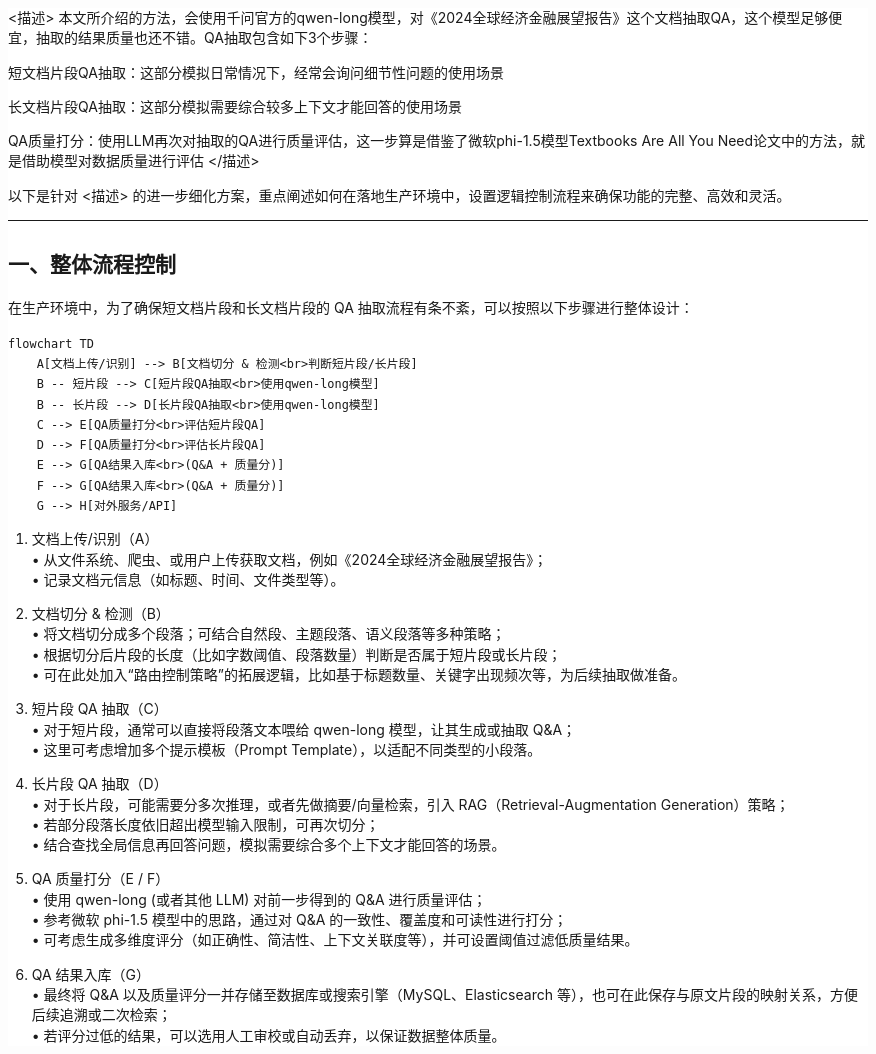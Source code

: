 <描述>
本文所介绍的方法，会使用千问官方的qwen-long模型，对《2024全球经济金融展望报告》这个文档抽取QA，这个模型足够便宜，抽取的结果质量也还不错。QA抽取包含如下3个步骤：

短文档片段QA抽取：这部分模拟日常情况下，经常会询问细节性问题的使用场景

长文档片段QA抽取：这部分模拟需要综合较多上下文才能回答的使用场景

QA质量打分：使用LLM再次对抽取的QA进行质量评估，这一步算是借鉴了微软phi-1.5模型Textbooks Are All You Need论文中的方法，就是借助模型对数据质量进行评估
</描述>

以下是针对 <描述> 的进一步细化方案，重点阐述如何在落地生产环境中，设置逻辑控制流程来确保功能的完整、高效和灵活。

---

## 一、整体流程控制

在生产环境中，为了确保短文档片段和长文档片段的 QA 抽取流程有条不紊，可以按照以下步骤进行整体设计：

```mermaid
flowchart TD
    A[文档上传/识别] --> B[文档切分 & 检测<br>判断短片段/长片段]
    B -- 短片段 --> C[短片段QA抽取<br>使用qwen-long模型]
    B -- 长片段 --> D[长片段QA抽取<br>使用qwen-long模型]
    C --> E[QA质量打分<br>评估短片段QA]
    D --> F[QA质量打分<br>评估长片段QA]
    E --> G[QA结果入库<br>(Q&A + 质量分)]
    F --> G[QA结果入库<br>(Q&A + 质量分)]
    G --> H[对外服务/API]
```

1. 文档上传/识别（A）  
   • 从文件系统、爬虫、或用户上传获取文档，例如《2024全球经济金融展望报告》；  
   • 记录文档元信息（如标题、时间、文件类型等）。

2. 文档切分 & 检测（B）  
   • 将文档切分成多个段落；可结合自然段、主题段落、语义段落等多种策略；  
   • 根据切分后片段的长度（比如字数阈值、段落数量）判断是否属于短片段或长片段；  
   • 可在此处加入“路由控制策略”的拓展逻辑，比如基于标题数量、关键字出现频次等，为后续抽取做准备。

3. 短片段 QA 抽取（C）  
   • 对于短片段，通常可以直接将段落文本喂给 qwen-long 模型，让其生成或抽取 Q&A；  
   • 这里可考虑增加多个提示模板（Prompt Template），以适配不同类型的小段落。

4. 长片段 QA 抽取（D）  
   • 对于长片段，可能需要分多次推理，或者先做摘要/向量检索，引入 RAG（Retrieval-Augmentation Generation）策略；  
   • 若部分段落长度依旧超出模型输入限制，可再次切分；  
   • 结合查找全局信息再回答问题，模拟需要综合多个上下文才能回答的场景。

5. QA 质量打分（E / F）  
   • 使用 qwen-long (或者其他 LLM) 对前一步得到的 Q&A 进行质量评估；  
   • 参考微软 phi-1.5 模型中的思路，通过对 Q&A 的一致性、覆盖度和可读性进行打分；  
   • 可考虑生成多维度评分（如正确性、简洁性、上下文关联度等），并可设置阈值过滤低质量结果。

6. QA 结果入库（G）  
   • 最终将 Q&A 以及质量评分一并存储至数据库或搜索引擎（MySQL、Elasticsearch 等），也可在此保存与原文片段的映射关系，方便后续追溯或二次检索；  
   • 若评分过低的结果，可以选用人工审校或自动丢弃，以保证数据整体质量。
